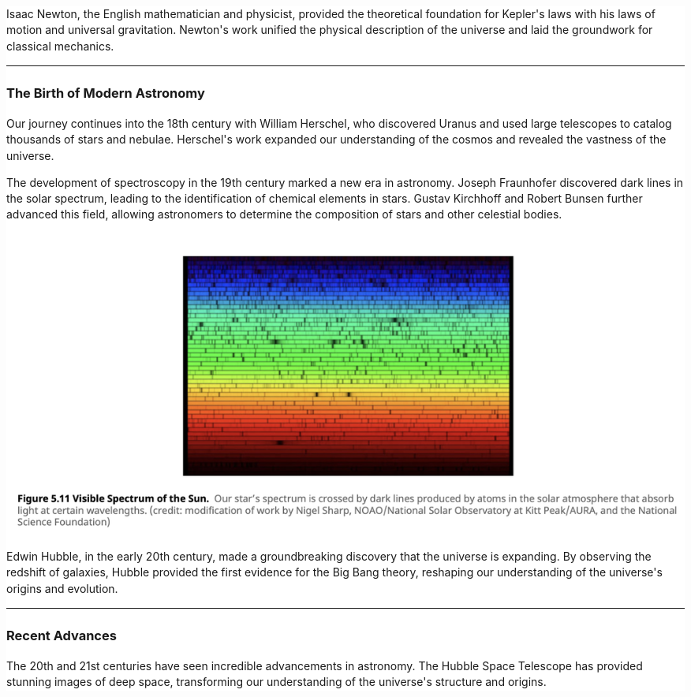 Isaac Newton, the English mathematician and physicist, provided the theoretical foundation for Kepler's laws with his laws of motion and universal gravitation. Newton's work unified the physical description of the universe and laid the groundwork for classical mechanics.

---

### The Birth of Modern Astronomy

Our journey continues into the 18th century with William Herschel, who discovered Uranus and used large telescopes to catalog thousands of stars and nebulae. Herschel's work expanded our understanding of the cosmos and revealed the vastness of the universe.

The development of spectroscopy in the 19th century marked a new era in astronomy. Joseph Fraunhofer discovered dark lines in the solar spectrum, leading to the identification of chemical elements in stars. Gustav Kirchhoff and Robert Bunsen further advanced this field, allowing astronomers to determine the composition of stars and other celestial bodies.

<img src="https://github.com/teaghan/astronomy-12/blob/main/Unit1/figures/Fraunhofer.png?raw=true" alt="Fraunhofer Image" width="1000" style="display: block; margin-left: auto; margin-right: auto;">

Edwin Hubble, in the early 20th century, made a groundbreaking discovery that the universe is expanding. By observing the redshift of galaxies, Hubble provided the first evidence for the Big Bang theory, reshaping our understanding of the universe's origins and evolution.

---

### Recent Advances

The 20th and 21st centuries have seen incredible advancements in astronomy. The Hubble Space Telescope has provided stunning images of deep space, transforming our understanding of the universe's structure and origins.

